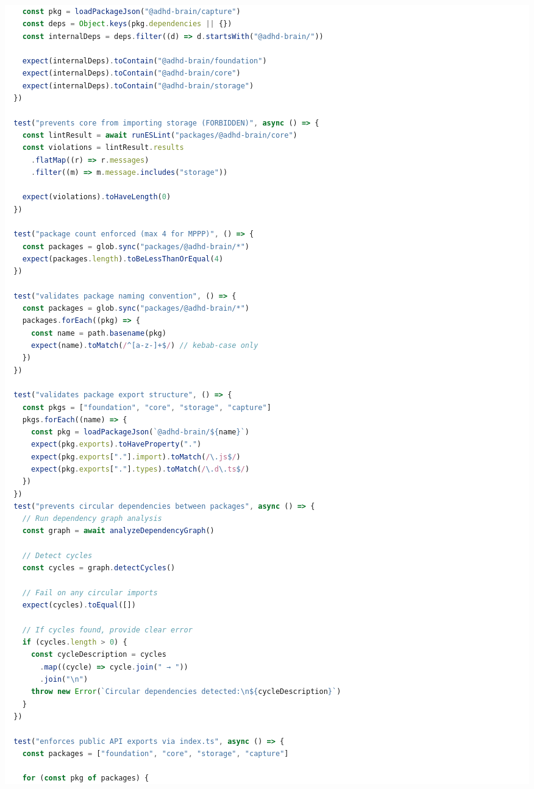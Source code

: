 ```typescript
    const pkg = loadPackageJson("@adhd-brain/capture")
    const deps = Object.keys(pkg.dependencies || {})
    const internalDeps = deps.filter((d) => d.startsWith("@adhd-brain/"))

    expect(internalDeps).toContain("@adhd-brain/foundation")
    expect(internalDeps).toContain("@adhd-brain/core")
    expect(internalDeps).toContain("@adhd-brain/storage")
  })

  test("prevents core from importing storage (FORBIDDEN)", async () => {
    const lintResult = await runESLint("packages/@adhd-brain/core")
    const violations = lintResult.results
      .flatMap((r) => r.messages)
      .filter((m) => m.message.includes("storage"))

    expect(violations).toHaveLength(0)
  })

  test("package count enforced (max 4 for MPPP)", () => {
    const packages = glob.sync("packages/@adhd-brain/*")
    expect(packages.length).toBeLessThanOrEqual(4)
  })

  test("validates package naming convention", () => {
    const packages = glob.sync("packages/@adhd-brain/*")
    packages.forEach((pkg) => {
      const name = path.basename(pkg)
      expect(name).toMatch(/^[a-z-]+$/) // kebab-case only
    })
  })

  test("validates package export structure", () => {
    const pkgs = ["foundation", "core", "storage", "capture"]
    pkgs.forEach((name) => {
      const pkg = loadPackageJson(`@adhd-brain/${name}`)
      expect(pkg.exports).toHaveProperty(".")
      expect(pkg.exports["."].import).toMatch(/\.js$/)
      expect(pkg.exports["."].types).toMatch(/\.d\.ts$/)
    })
  })
  test("prevents circular dependencies between packages", async () => {
    // Run dependency graph analysis
    const graph = await analyzeDependencyGraph()

    // Detect cycles
    const cycles = graph.detectCycles()

    // Fail on any circular imports
    expect(cycles).toEqual([])

    // If cycles found, provide clear error
    if (cycles.length > 0) {
      const cycleDescription = cycles
        .map((cycle) => cycle.join(" → "))
        .join("\n")
      throw new Error(`Circular dependencies detected:\n${cycleDescription}`)
    }
  })

  test("enforces public API exports via index.ts", async () => {
    const packages = ["foundation", "core", "storage", "capture"]

    for (const pkg of packages) {
```
